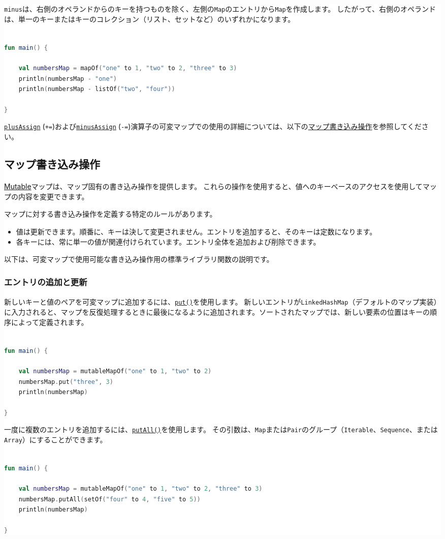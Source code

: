 `minus`は、右側のオペランドからのキーを持つものを除く、左側の`Map`のエントリから`Map`を作成します。
したがって、右側のオペランドは、単一のキーまたはキーのコレクション（リスト、セットなど）のいずれかになります。

```kotlin

fun main() {

    val numbersMap = mapOf("one" to 1, "two" to 2, "three" to 3)
    println(numbersMap - "one")
    println(numbersMap - listOf("two", "four"))

}
```

[`plusAssign`](https://kotlinlang.org/api/latest/jvm/stdlib/kotlin.collections/plus-assign.html) (`+=`)および[`minusAssign`](https://kotlinlang.org/api/latest/jvm/stdlib/kotlin.collections/minus-assign.html)
(`-=`)演算子の可変マップでの使用の詳細については、以下の[マップ書き込み操作](#map-write-operations)を参照してください。

## マップ書き込み操作

[Mutable](collections-overview#collection-types)マップは、マップ固有の書き込み操作を提供します。
これらの操作を使用すると、値へのキーベースのアクセスを使用してマップの内容を変更できます。

マップに対する書き込み操作を定義する特定のルールがあります。

* 値は更新できます。順番に、キーは決して変更されません。エントリを追加すると、そのキーは定数になります。
* 各キーには、常に単一の値が関連付けられています。エントリ全体を追加および削除できます。

以下は、可変マップで使用可能な書き込み操作用の標準ライブラリ関数の説明です。

### エントリの追加と更新

新しいキーと値のペアを可変マップに追加するには、[`put()`](https://kotlinlang.org/api/latest/jvm/stdlib/kotlin.collections/-mutable-map/put.html)を使用します。
新しいエントリが`LinkedHashMap`（デフォルトのマップ実装）に入力されると、マップを反復処理するときに最後になるように追加されます。ソートされたマップでは、新しい要素の位置はキーの順序によって定義されます。

```kotlin

fun main() {

    val numbersMap = mutableMapOf("one" to 1, "two" to 2)
    numbersMap.put("three", 3)
    println(numbersMap)

}
```

一度に複数のエントリを追加するには、[`putAll()`](https://kotlinlang.org/api/latest/jvm/stdlib/kotlin.collections/put-all.html)を使用します。
その引数は、`Map`または`Pair`のグループ（`Iterable`、`Sequence`、または`Array`）にすることができます。

```kotlin

fun main() {

    val numbersMap = mutableMapOf("one" to 1, "two" to 2, "three" to 3)
    numbersMap.putAll(setOf("four" to 4, "five" to 5))
    println(numbersMap)

}
```
